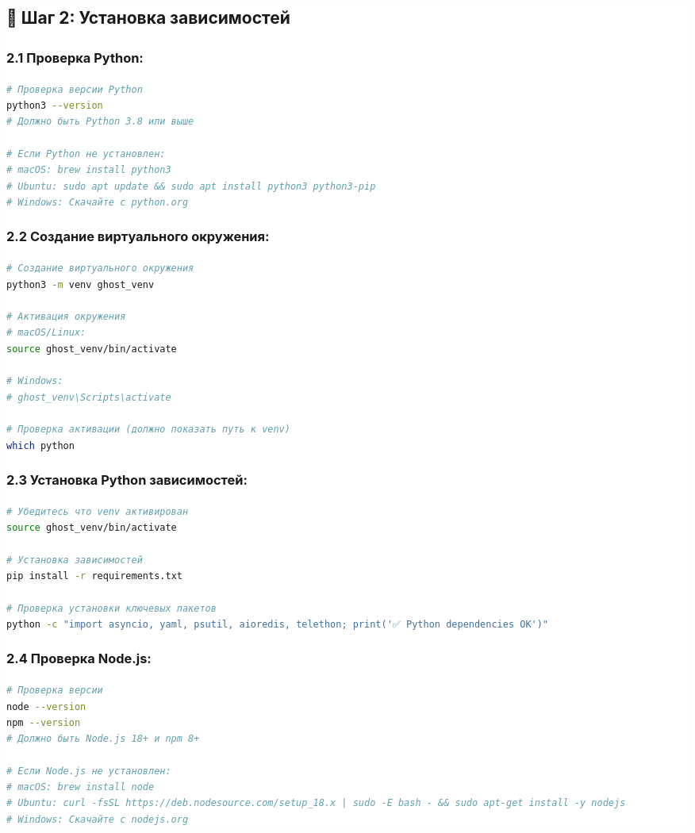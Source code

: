 
## 🔧 Шаг 2: Установка зависимостей

### **2.1 Проверка Python:**
```bash
# Проверка версии Python
python3 --version
# Должно быть Python 3.8 или выше

# Если Python не установлен:
# macOS: brew install python3
# Ubuntu: sudo apt update && sudo apt install python3 python3-pip
# Windows: Скачайте с python.org
```

### **2.2 Создание виртуального окружения:**
```bash
# Создание виртуального окружения
python3 -m venv ghost_venv

# Активация окружения
# macOS/Linux:
source ghost_venv/bin/activate

# Windows:
# ghost_venv\Scripts\activate

# Проверка активации (должно показать путь к venv)
which python
```

### **2.3 Установка Python зависимостей:**
```bash
# Убедитесь что venv активирован
source ghost_venv/bin/activate

# Установка зависимостей
pip install -r requirements.txt

# Проверка установки ключевых пакетов
python -c "import asyncio, yaml, psutil, aioredis, telethon; print('✅ Python dependencies OK')"
```

### **2.4 Проверка Node.js:**
```bash
# Проверка версии
node --version
npm --version
# Должно быть Node.js 18+ и npm 8+

# Если Node.js не установлен:
# macOS: brew install node
# Ubuntu: curl -fsSL https://deb.nodesource.com/setup_18.x | sudo -E bash - && sudo apt-get install -y nodejs
# Windows: Скачайте с nodejs.org
```
